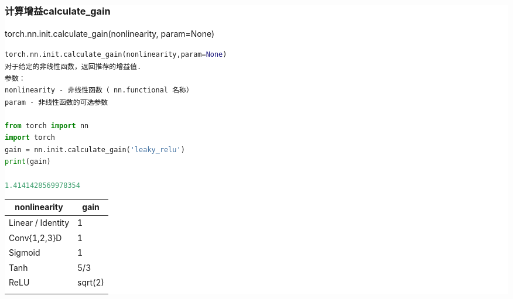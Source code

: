 



### 计算增益calculate_gain

torch.nn.init.calculate_gain(nonlinearity, param=None)

```python
torch.nn.init.calculate_gain(nonlinearity,param=None)
对于给定的非线性函数，返回推荐的增益值.
参数：
nonlinearity - 非线性函数（ nn.functional 名称）
param - 非线性函数的可选参数

from torch import nn
import torch
gain = nn.init.calculate_gain('leaky_relu')
print(gain)

1.4141428569978354
```



|nonlinearity|	gain|
| ---- | ---- |
|Linear / Identity|	1|
|Conv{1,2,3}D|	1|
|Sigmoid|	1|
|Tanh	|5/3|
|ReLU	|sqrt(2)|
||         |

